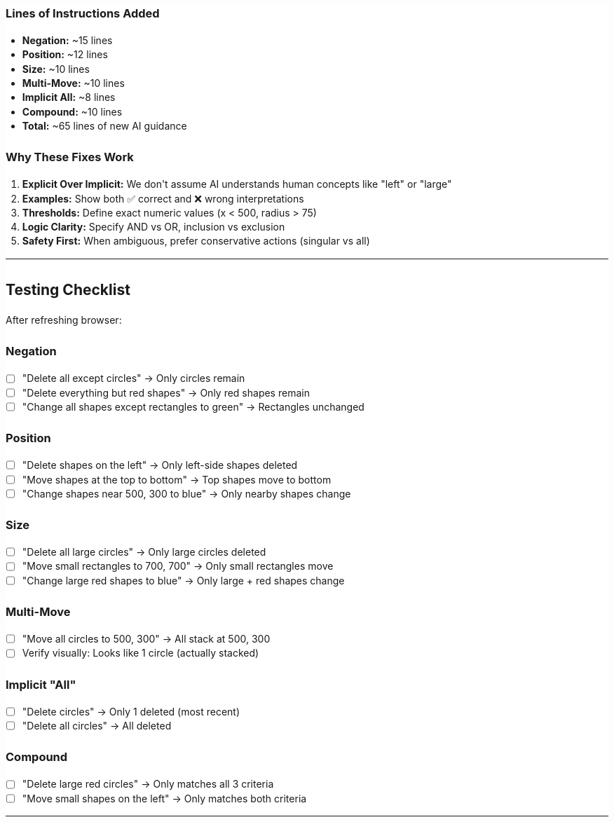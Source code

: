 ### Lines of Instructions Added
- **Negation:** ~15 lines
- **Position:** ~12 lines
- **Size:** ~10 lines
- **Multi-Move:** ~10 lines
- **Implicit All:** ~8 lines
- **Compound:** ~10 lines
- **Total:** ~65 lines of new AI guidance

### Why These Fixes Work

1. **Explicit Over Implicit:** We don't assume AI understands human concepts like "left" or "large"
2. **Examples:** Show both ✅ correct and ❌ wrong interpretations
3. **Thresholds:** Define exact numeric values (x < 500, radius > 75)
4. **Logic Clarity:** Specify AND vs OR, inclusion vs exclusion
5. **Safety First:** When ambiguous, prefer conservative actions (singular vs all)

---

## Testing Checklist

After refreshing browser:

### Negation
- [ ] "Delete all except circles" → Only circles remain
- [ ] "Delete everything but red shapes" → Only red shapes remain
- [ ] "Change all shapes except rectangles to green" → Rectangles unchanged

### Position
- [ ] "Delete shapes on the left" → Only left-side shapes deleted
- [ ] "Move shapes at the top to bottom" → Top shapes move to bottom
- [ ] "Change shapes near 500, 300 to blue" → Only nearby shapes change

### Size
- [ ] "Delete all large circles" → Only large circles deleted
- [ ] "Move small rectangles to 700, 700" → Only small rectangles move
- [ ] "Change large red shapes to blue" → Only large + red shapes change

### Multi-Move
- [ ] "Move all circles to 500, 300" → All stack at 500, 300
- [ ] Verify visually: Looks like 1 circle (actually stacked)

### Implicit "All"
- [ ] "Delete circles" → Only 1 deleted (most recent)
- [ ] "Delete all circles" → All deleted

### Compound
- [ ] "Delete large red circles" → Only matches all 3 criteria
- [ ] "Move small shapes on the left" → Only matches both criteria

---